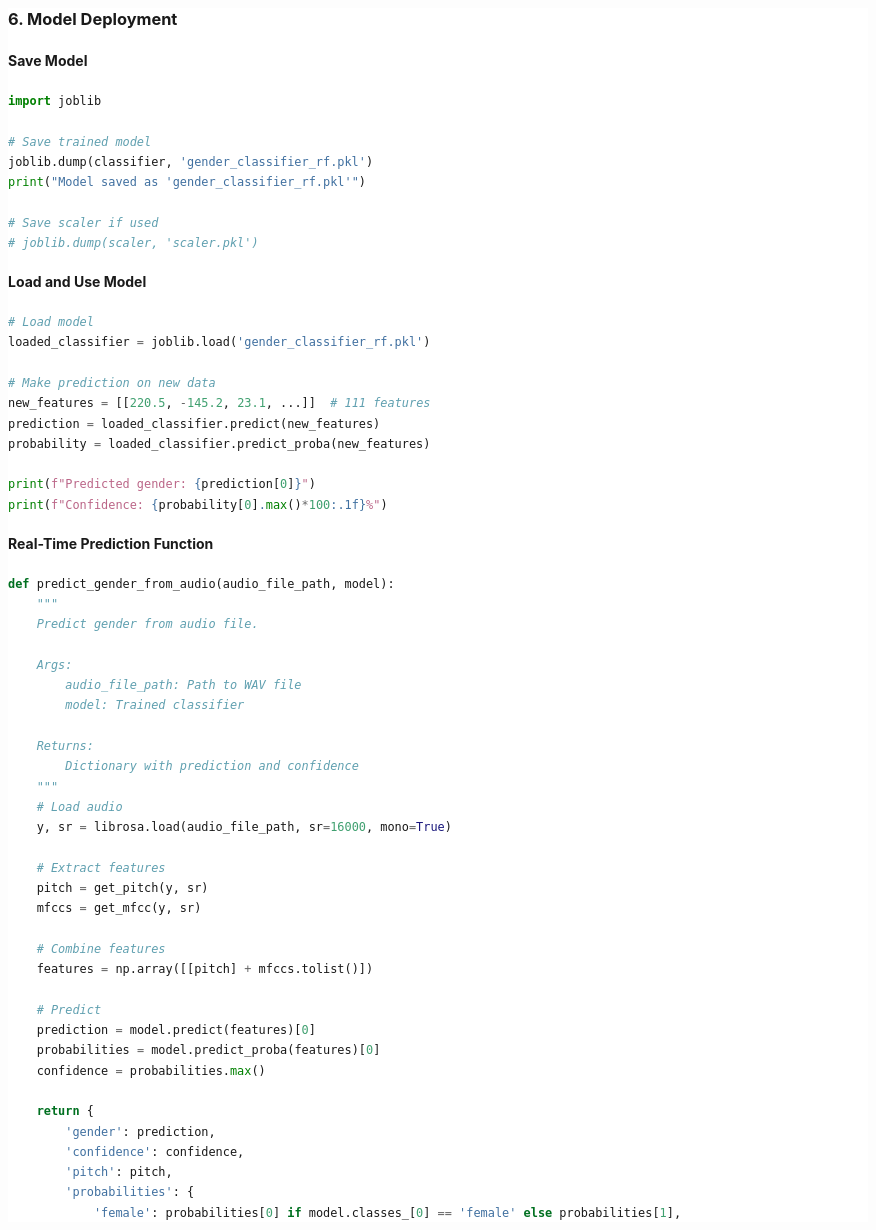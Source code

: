 
### 6. **Model Deployment**

#### Save Model

```python
import joblib

# Save trained model
joblib.dump(classifier, 'gender_classifier_rf.pkl')
print("Model saved as 'gender_classifier_rf.pkl'")

# Save scaler if used
# joblib.dump(scaler, 'scaler.pkl')
```

#### Load and Use Model

```python
# Load model
loaded_classifier = joblib.load('gender_classifier_rf.pkl')

# Make prediction on new data
new_features = [[220.5, -145.2, 23.1, ...]]  # 111 features
prediction = loaded_classifier.predict(new_features)
probability = loaded_classifier.predict_proba(new_features)

print(f"Predicted gender: {prediction[0]}")
print(f"Confidence: {probability[0].max()*100:.1f}%")
```

#### Real-Time Prediction Function

```python
def predict_gender_from_audio(audio_file_path, model):
    """
    Predict gender from audio file.

    Args:
        audio_file_path: Path to WAV file
        model: Trained classifier

    Returns:
        Dictionary with prediction and confidence
    """
    # Load audio
    y, sr = librosa.load(audio_file_path, sr=16000, mono=True)

    # Extract features
    pitch = get_pitch(y, sr)
    mfccs = get_mfcc(y, sr)

    # Combine features
    features = np.array([[pitch] + mfccs.tolist()])

    # Predict
    prediction = model.predict(features)[0]
    probabilities = model.predict_proba(features)[0]
    confidence = probabilities.max()

    return {
        'gender': prediction,
        'confidence': confidence,
        'pitch': pitch,
        'probabilities': {
            'female': probabilities[0] if model.classes_[0] == 'female' else probabilities[1],
```